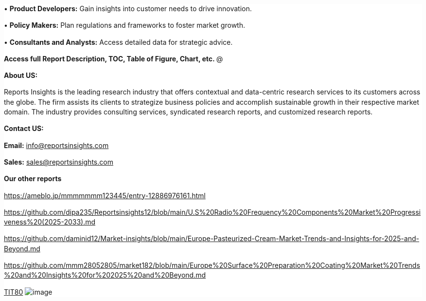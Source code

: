 • <strong>Product Developers:</strong> Gain insights into customer needs to drive innovation.

• <strong>Policy Makers:</strong> Plan regulations and frameworks to foster market growth.

• <strong>Consultants and Analysts:</strong> Access detailed data for strategic advice.
</ul>
<strong>Access full Report Description, TOC, Table of Figure, Chart, etc. </strong>@  <a href= style=color:#0000ff;></a></font>

<strong><strong>About US</strong>:</strong>

Reports Insights is the leading research industry that offers contextual and data-centric research services to its customers across the globe. The firm assists its clients to strategize business policies and accomplish sustainable growth in their respective market domain. The industry provides consulting services, syndicated research reports, and customized research reports.

<strong>Contact US:</strong>

<p class=""""><b>Email:</b> <a href=mailto:info@reportsinsights.com>info@reportsinsights.com</a></p>
<p class=""""><b>Sales:</b> <a href=mailto:sales@reportsinsights.com>sales@reportsinsights.com</a></p>

<strong>Our other reports</strong>

<a href=https://ameblo.jp/mmmmmmm123445/entry-12886976161.html>https://ameblo.jp/mmmmmmm123445/entry-12886976161.html</a>

<a href=https://github.com/dipa235/Reportsinsights12/blob/main/U.S%20Radio%20Frequency%20Components%20Market%20Progressiveness%20(2025-2033).md>https://github.com/dipa235/Reportsinsights12/blob/main/U.S%20Radio%20Frequency%20Components%20Market%20Progressiveness%20(2025-2033).md</a>

<a href=https://github.com/daminid12/Market-insights/blob/main/Europe-Pasteurized-Cream-Market-Trends-and-Insights-for-2025-and-Beyond.md>https://github.com/daminid12/Market-insights/blob/main/Europe-Pasteurized-Cream-Market-Trends-and-Insights-for-2025-and-Beyond.md</a>

<a href=https://github.com/mmm28052805/market182/blob/main/Europe%20Surface%20Preparation%20Coating%20Market%20Trends%20and%20Insights%20for%202025%20and%20Beyond.md>https://github.com/mmm28052805/market182/blob/main/Europe%20Surface%20Preparation%20Coating%20Market%20Trends%20and%20Insights%20for%202025%20and%20Beyond.md</a>

<a href=https://github.com/akito1234567/market/blob/main/Europe-Volumetric-Auger-Feeder-Market-Forecast-by-Region-and-Market-Segment-2025-2033.md>TIT80</a>
![image](https://github.com/user-attachments/assets/b72a75c5-ee5a-4de1-908f-87e018f5424b)
